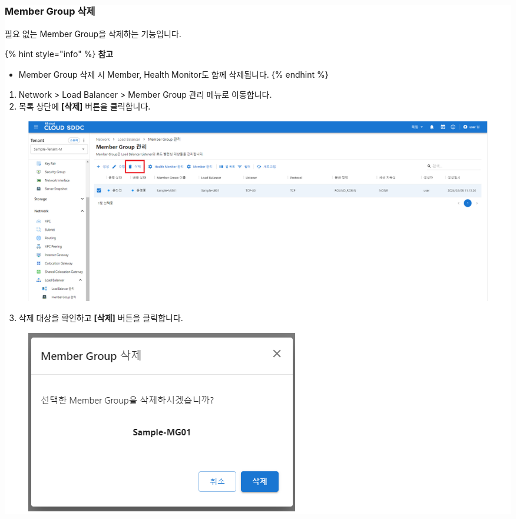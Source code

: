 


### Member Group 삭제

필요 없는 Member Group을 삭제하는 기능입니다.

{% hint style="info" %}
**참고**

* Member Group 삭제 시 Member, Health Monitor도 함께 삭제됩니다.
{% endhint %}

1. Network > Load Balancer > Member Group 관리 메뉴로 이동합니다.
2. 목록 상단에 **\[삭제]** 버튼을 클릭합니다.

<figure><img src="../../.gitbook/assets/image (3) (1) (1) (1) (1) (1).png" alt=""><figcaption></figcaption></figure>

3. 삭제 대상을 확인하고 **\[삭제]** 버튼을 클릭합니다.

<figure><img src="../../.gitbook/assets/image (4) (1) (1) (1) (1) (1).png" alt=""><figcaption></figcaption></figure>
